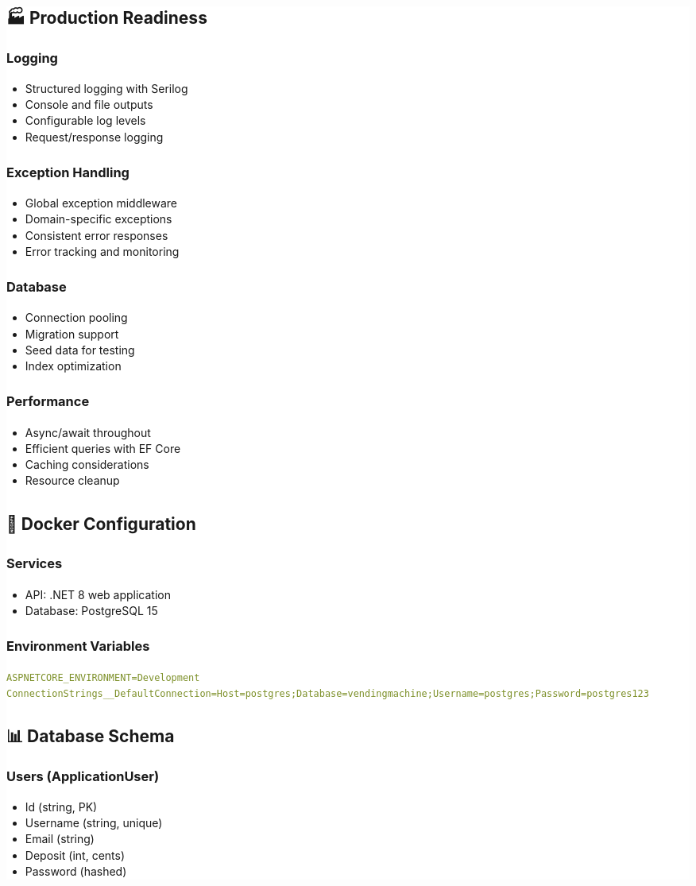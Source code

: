 ## 🏭 Production Readiness

### Logging
- Structured logging with Serilog
- Console and file outputs
- Configurable log levels
- Request/response logging

### Exception Handling
- Global exception middleware
- Domain-specific exceptions
- Consistent error responses
- Error tracking and monitoring

### Database
- Connection pooling
- Migration support
- Seed data for testing
- Index optimization

### Performance
- Async/await throughout
- Efficient queries with EF Core
- Caching considerations
- Resource cleanup

## 🐳 Docker Configuration

### Services
- API: .NET 8 web application
- Database: PostgreSQL 15

### Environment Variables
```yaml
ASPNETCORE_ENVIRONMENT=Development
ConnectionStrings__DefaultConnection=Host=postgres;Database=vendingmachine;Username=postgres;Password=postgres123
```

## 📊 Database Schema

### Users (ApplicationUser)
- Id (string, PK)
- Username (string, unique)
- Email (string)
- Deposit (int, cents)
- Password (hashed)
